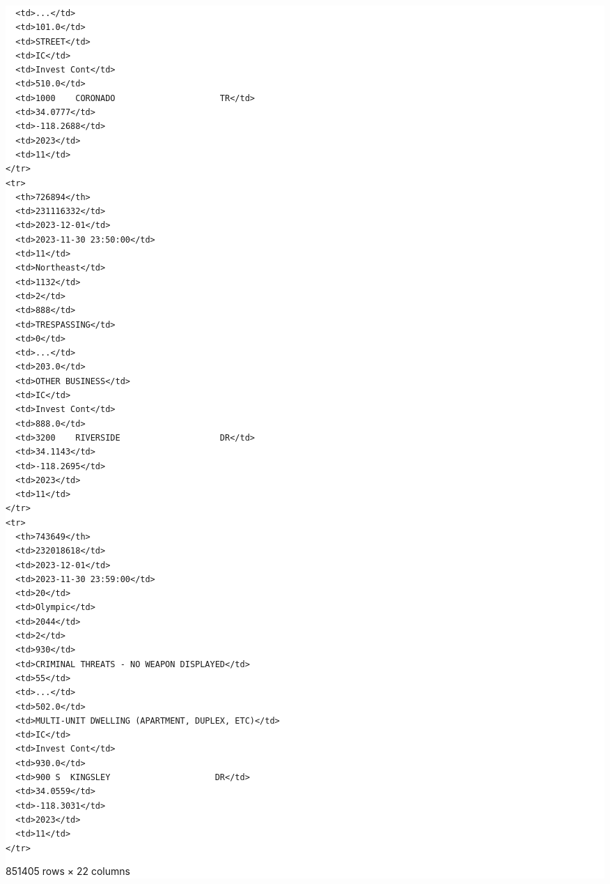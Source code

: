       <td>...</td>
      <td>101.0</td>
      <td>STREET</td>
      <td>IC</td>
      <td>Invest Cont</td>
      <td>510.0</td>
      <td>1000    CORONADO                     TR</td>
      <td>34.0777</td>
      <td>-118.2688</td>
      <td>2023</td>
      <td>11</td>
    </tr>
    <tr>
      <th>726894</th>
      <td>231116332</td>
      <td>2023-12-01</td>
      <td>2023-11-30 23:50:00</td>
      <td>11</td>
      <td>Northeast</td>
      <td>1132</td>
      <td>2</td>
      <td>888</td>
      <td>TRESPASSING</td>
      <td>0</td>
      <td>...</td>
      <td>203.0</td>
      <td>OTHER BUSINESS</td>
      <td>IC</td>
      <td>Invest Cont</td>
      <td>888.0</td>
      <td>3200    RIVERSIDE                    DR</td>
      <td>34.1143</td>
      <td>-118.2695</td>
      <td>2023</td>
      <td>11</td>
    </tr>
    <tr>
      <th>743649</th>
      <td>232018618</td>
      <td>2023-12-01</td>
      <td>2023-11-30 23:59:00</td>
      <td>20</td>
      <td>Olympic</td>
      <td>2044</td>
      <td>2</td>
      <td>930</td>
      <td>CRIMINAL THREATS - NO WEAPON DISPLAYED</td>
      <td>55</td>
      <td>...</td>
      <td>502.0</td>
      <td>MULTI-UNIT DWELLING (APARTMENT, DUPLEX, ETC)</td>
      <td>IC</td>
      <td>Invest Cont</td>
      <td>930.0</td>
      <td>900 S  KINGSLEY                     DR</td>
      <td>34.0559</td>
      <td>-118.3031</td>
      <td>2023</td>
      <td>11</td>
    </tr>
  </tbody>
</table>
<p>851405 rows × 22 columns</p>
</div>